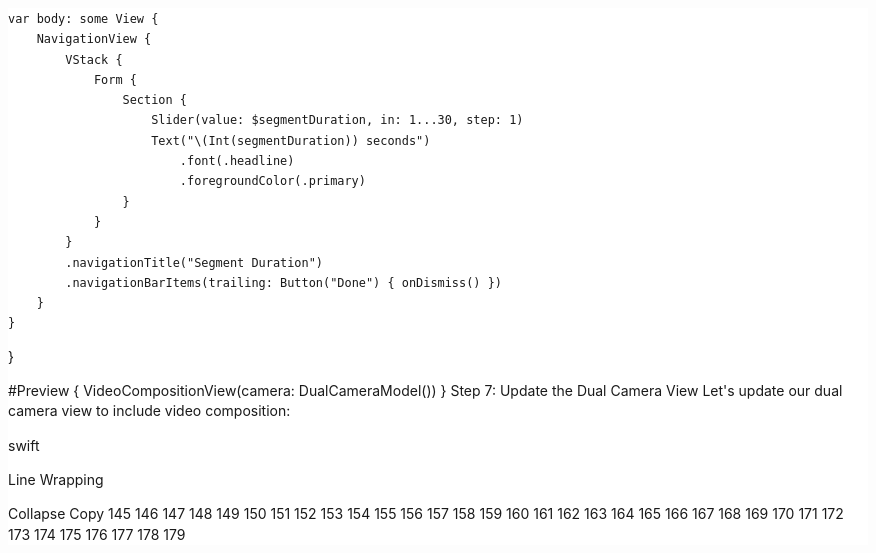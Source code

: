     var body: some View {
        NavigationView {
            VStack {
                Form {
                    Section {
                        Slider(value: $segmentDuration, in: 1...30, step: 1)
                        Text("\(Int(segmentDuration)) seconds")
                            .font(.headline)
                            .foregroundColor(.primary)
                    }
                }
            }
            .navigationTitle("Segment Duration")
            .navigationBarItems(trailing: Button("Done") { onDismiss() })
        }
    }
}

#Preview {
    VideoCompositionView(camera: DualCameraModel())
}
Step 7: Update the Dual Camera View
Let's update our dual camera view to include video composition:

swift

Line Wrapping

Collapse
Copy
145
146
147
148
149
150
151
152
153
154
155
156
157
158
159
160
161
162
163
164
165
166
167
168
169
170
171
172
173
174
175
176
177
178
179